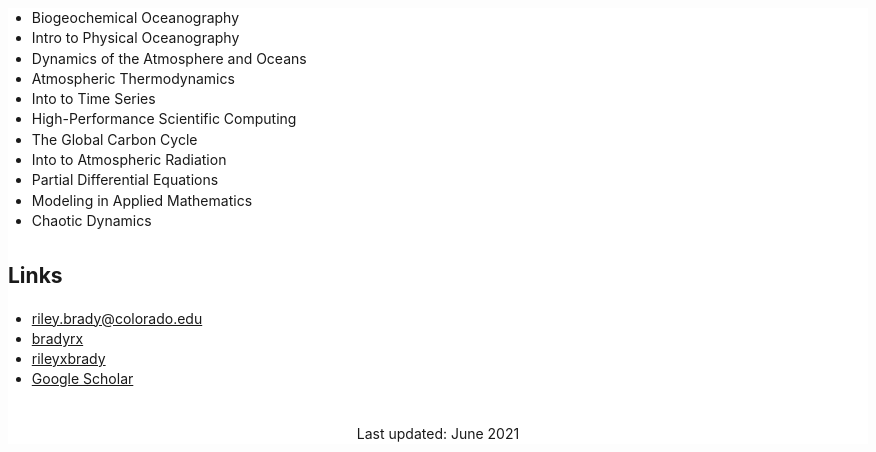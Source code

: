 * Biogeochemical Oceanography
* Intro to Physical Oceanography
* Dynamics of the Atmosphere and Oceans
* Atmospheric Thermodynamics
* Into to Time Series
* High-Performance Scientific Computing
* The Global Carbon Cycle
* Into to Atmospheric Radiation
* Partial Differential Equations
* Modeling in Applied Mathematics
* Chaotic Dynamics

## Links


* <i class="fas fa-envelope"></i> <a href="mailto:riley.brady@colorado.edu">riley.brady@colorado.edu</a><br />
* <i class="fab fa-github"></i> <a href="http://github.com/bradyrx">bradyrx</a><br />
* <i class="fab fa-twitter"></i> <a href="http://twitter.com/rileyxbrady">rileyxbrady</a><br />
* <i class="ai ai-google-scholar"></i> <a href="http://scholar.google.com/citations?user=H_nRAbIAAAAJ">Google Scholar</a>

<br>

<center> Last updated: June 2021 </center>
